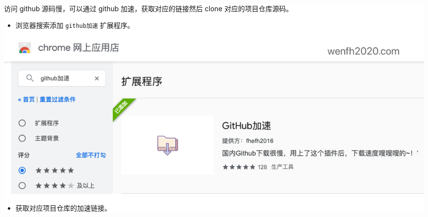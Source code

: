 访问 github 源码慢，可以通过 github 加速，获取对应的链接然后 clone 对应的项目仓库源码。

* 浏览器搜索添加 `github加速` 扩展程序。

<div align=center><img src="/images/2021/2021-11-10-11-28-57.png" data-action="zoom"/></div>

* 获取对应项目仓库的加速链接。
